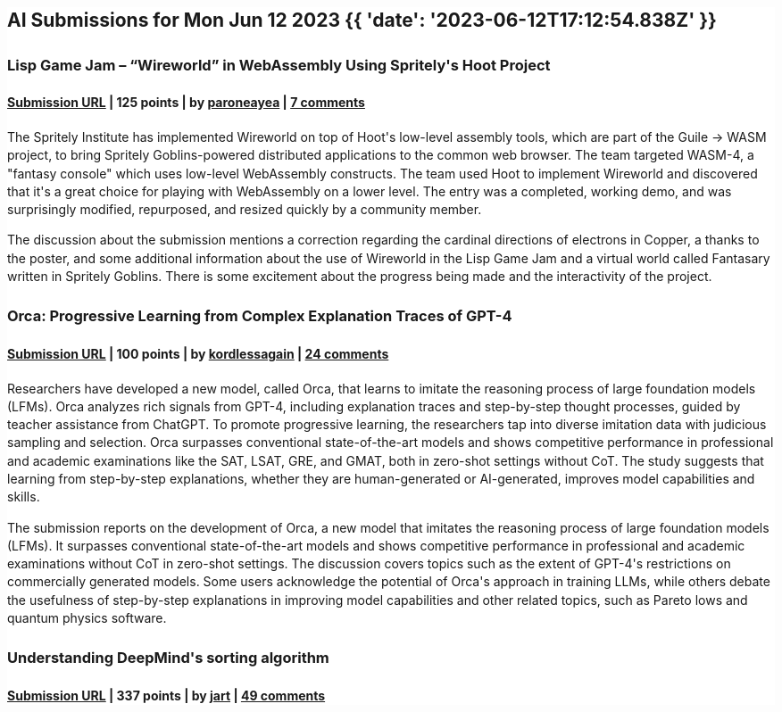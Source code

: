 ## AI Submissions for Mon Jun 12 2023 {{ 'date': '2023-06-12T17:12:54.838Z' }}

### Lisp Game Jam – “Wireworld” in WebAssembly Using Spritely's Hoot Project

#### [Submission URL](https://spritely.institute/news/hoot-wireworld-live-in-browser.html) | 125 points | by [paroneayea](https://news.ycombinator.com/user?id=paroneayea) | [7 comments](https://news.ycombinator.com/item?id=36299543)

The Spritely Institute has implemented Wireworld on top of Hoot's low-level assembly tools, which are part of the Guile → WASM project, to bring Spritely Goblins-powered distributed applications to the common web browser. The team targeted WASM-4, a "fantasy console" which uses low-level WebAssembly constructs. The team used Hoot to implement Wireworld and discovered that it's a great choice for playing with WebAssembly on a lower level. The entry was a completed, working demo, and was surprisingly modified, repurposed, and resized quickly by a community member.

The discussion about the submission mentions a correction regarding the cardinal directions of electrons in Copper, a thanks to the poster, and some additional information about the use of Wireworld in the Lisp Game Jam and a virtual world called Fantasary written in Spritely Goblins. There is some excitement about the progress being made and the interactivity of the project.

### Orca: Progressive Learning from Complex Explanation Traces of GPT-4

#### [Submission URL](https://arxiv.org/abs/2306.02707) | 100 points | by [kordlessagain](https://news.ycombinator.com/user?id=kordlessagain) | [24 comments](https://news.ycombinator.com/item?id=36299246)

Researchers have developed a new model, called Orca, that learns to imitate the reasoning process of large foundation models (LFMs). Orca analyzes rich signals from GPT-4, including explanation traces and step-by-step thought processes, guided by teacher assistance from ChatGPT. To promote progressive learning, the researchers tap into diverse imitation data with judicious sampling and selection. Orca surpasses conventional state-of-the-art models and shows competitive performance in professional and academic examinations like the SAT, LSAT, GRE, and GMAT, both in zero-shot settings without CoT. The study suggests that learning from step-by-step explanations, whether they are human-generated or AI-generated, improves model capabilities and skills.

The submission reports on the development of Orca, a new model that imitates the reasoning process of large foundation models (LFMs). It surpasses conventional state-of-the-art models and shows competitive performance in professional and academic examinations without CoT in zero-shot settings. The discussion covers topics such as the extent of GPT-4's restrictions on commercially generated models. Some users acknowledge the potential of Orca's approach in training LLMs, while others debate the usefulness of step-by-step explanations in improving model capabilities and other related topics, such as Pareto lows and quantum physics software.

### Understanding DeepMind's sorting algorithm

#### [Submission URL](https://justine.lol/sorting/) | 337 points | by [jart](https://news.ycombinator.com/user?id=jart) | [49 comments](https://news.ycombinator.com/item?id=36297476)
